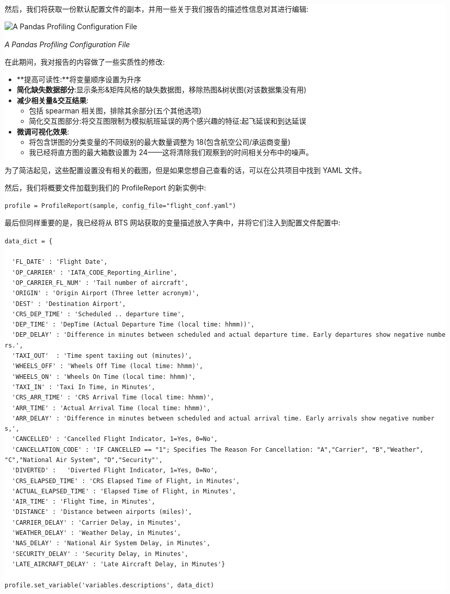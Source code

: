 然后，我们将获取一份默认配置文件的副本，并用一些关于我们报告的描述性信息对其进行编辑:

![A Pandas Profiling Configuration File](../Images/0d265c39c951c0d65281aa5dedca7c21.png)

*A Pandas Profiling Configuration File*

在此期间，我对报告的内容做了一些实质性的修改:

*   **提高可读性:**将变量顺序设置为升序
*   **简化缺失数据部分**:显示条形&矩阵风格的缺失数据图，移除热图&树状图(对该数据集没有用)
*   **减少相关量&交互结果**:
    *   包括 spearman 相关图，排除其余部分(五个其他选项)
    *   简化交互图部分:将交互图限制为模拟航班延误的两个感兴趣的特征:起飞延误和到达延误
*   **微调可视化效果**:
    *   将包含饼图的分类变量的不同级别的最大数量调整为 18(包含航空公司/承运商变量)
    *   我已经将直方图的最大箱数设置为 24——这将清除我们观察到的时间相关分布中的噪声。

为了简洁起见，这些配置设置没有相关的截图，但是如果您想自己查看的话，可以在公共项目中找到 YAML 文件。

然后，我们将概要文件加载到我们的 ProfileReport 的新实例中:

```
profile = ProfileReport(sample, config_file="flight_conf.yaml")
```

最后但同样重要的是，我已经将从 BTS 网站获取的变量描述放入字典中，并将它们注入到配置文件配置中:

```
data_dict = {

  'FL_DATE' : 'Flight Date',
  'OP_CARRIER' : 'IATA_CODE_Reporting_Airline', 
  'OP_CARRIER_FL_NUM' : 'Tail number of aircraft',
  'ORIGIN' : 'Origin Airport (Three letter acronym)',
  'DEST' : 'Destination Airport',
  'CRS_DEP_TIME' : 'Scheduled .. departure time',
  'DEP_TIME' : 'DepTime (Actual Departure Time (local time: hhmm))',
  'DEP_DELAY' : 'Difference in minutes between scheduled and actual departure time. Early departures show negative numbers.',
  'TAXI_OUT'  : 'Time spent taxiing out (minutes)',
  'WHEELS_OFF' : 'Wheels Off Time (local time: hhmm)',
  'WHEELS_ON' : 'Wheels On Time (local time: hhmm)',
  'TAXI_IN' : 'Taxi In Time, in Minutes',
  'CRS_ARR_TIME' : 'CRS Arrival Time (local time: hhmm)',
  'ARR_TIME' : 'Actual Arrival Time (local time: hhmm)',
  'ARR_DELAY' : 'Difference in minutes between scheduled and actual arrival time. Early arrivals show negative numbers,',
  'CANCELLED' : 'Cancelled Flight Indicator, 1=Yes, 0=No',
  'CANCELLATION_CODE' : 'IF CANCELLED == "1"; Specifies The Reason For Cancellation: "A","Carrier", "B","Weather", "C","National Air System", "D","Security"',
  'DIVERTED' :   'Diverted Flight Indicator, 1=Yes, 0=No',
  'CRS_ELAPSED_TIME' : 'CRS Elapsed Time of Flight, in Minutes',
  'ACTUAL_ELAPSED_TIME' : 'Elapsed Time of Flight, in Minutes',
  'AIR_TIME' : 'Flight Time, in Minutes',
  'DISTANCE' : 'Distance between airports (miles)',
  'CARRIER_DELAY' : 'Carrier Delay, in Minutes',
  'WEATHER_DELAY' : 'Weather Delay, in Minutes',
  'NAS_DELAY' : 'National Air System Delay, in Minutes',
  'SECURITY_DELAY' : 'Security Delay, in Minutes',
  'LATE_AIRCRAFT_DELAY' : 'Late Aircraft Delay, in Minutes'}

profile.set_variable('variables.descriptions', data_dict)
```
